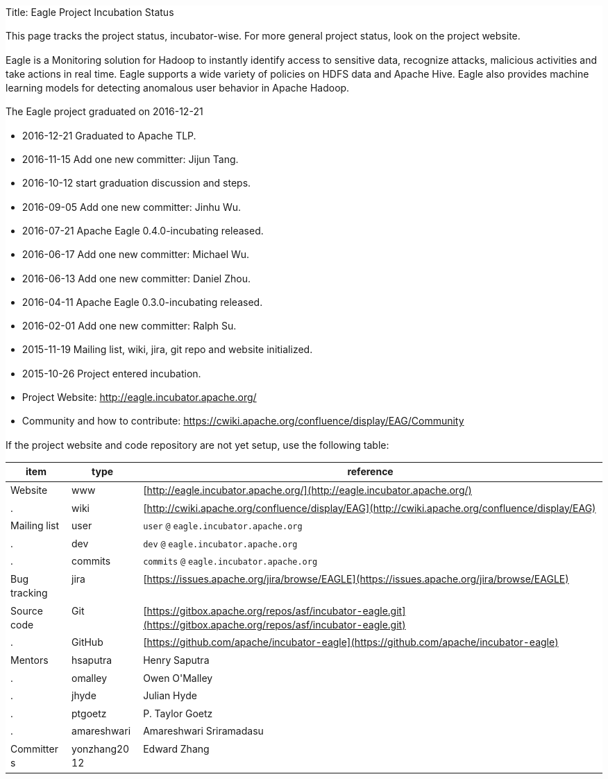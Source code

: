 Title: Eagle Project Incubation Status
<link href="http://purl.org/DC/elements/1.0/" rel="schema.DC"></link>

This page tracks the project status, incubator-wise. For more general project status, look on the project website.


Eagle is a Monitoring solution for Hadoop to instantly identify access to sensitive data, recognize attacks, malicious activities and take actions in real time. Eagle supports a wide variety of policies on HDFS data and Apache Hive. Eagle also provides machine learning models for detecting anomalous user behavior in Apache Hadoop.


<span class="graduated">The Eagle project graduated on 2016-12-21</span>



- 2016-12-21 Graduated to Apache TLP.

- 2016-11-15 Add one new committer: Jijun Tang.

- 2016-10-12 start graduation discussion and steps.

- 2016-09-05 Add one new committer: Jinhu Wu.

- 2016-07-21 Apache Eagle 0.4.0-incubating released.

- 2016-06-17 Add one new committer: Michael Wu.

- 2016-06-13 Add one new committer: Daniel Zhou.

- 2016-04-11 Apache Eagle 0.3.0-incubating released.

- 2016-02-01 Add one new committer: Ralph Su.

- 2015-11-19 Mailing list, wiki, jira, git repo and website initialized.

- 2015-10-26 Project entered incubation.


- Project Website: http://eagle.incubator.apache.org/


- Community and how to contribute: https://cwiki.apache.org/confluence/display/EAG/Community

If the project website and code repository are not yet setup, use the following table:


| item | type | reference |
|------|------|-----------|
| Website | www |  [http://eagle.incubator.apache.org/](http://eagle.incubator.apache.org/)  |
| . | wiki |  [http://cwiki.apache.org/confluence/display/EAG](http://cwiki.apache.org/confluence/display/EAG)  |
| Mailing list | user |  `user`  `@`  `eagle.incubator.apache.org`  |
| . | dev |  `dev`  `@`  `eagle.incubator.apache.org`  |
| . | commits |  `commits`  `@`  `eagle.incubator.apache.org`  |
| Bug tracking | jira |  [https://issues.apache.org/jira/browse/EAGLE](https://issues.apache.org/jira/browse/EAGLE)  |
| Source code | Git |  [https://gitbox.apache.org/repos/asf/incubator-eagle.git](https://gitbox.apache.org/repos/asf/incubator-eagle.git)  |
| . | GitHub |  [https://github.com/apache/incubator-eagle](https://github.com/apache/incubator-eagle)  |
| Mentors | hsaputra | Henry Saputra |
| . | omalley | Owen O'Malley |
| . | jhyde | Julian Hyde |
| . | ptgoetz | P. Taylor Goetz |
| . | amareshwari | Amareshwari Sriramadasu |
| Committers | yonzhang2012 | Edward Zhang |